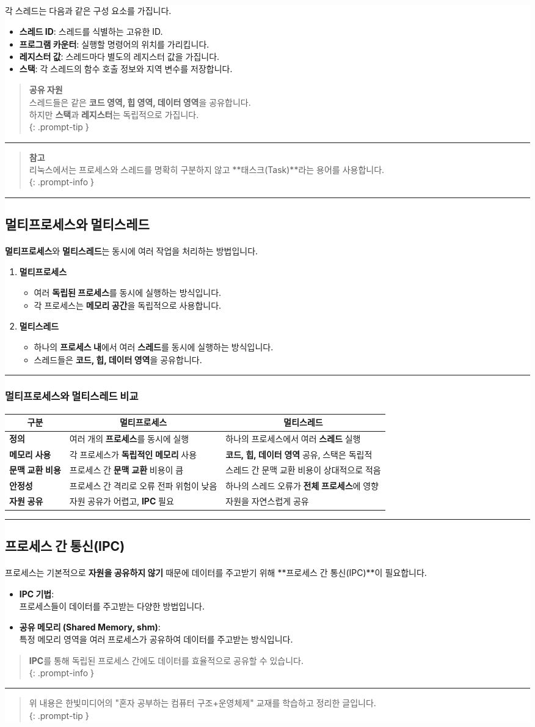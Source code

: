 각 스레드는 다음과 같은 구성 요소를 가집니다.  

- **스레드 ID**: 스레드를 식별하는 고유한 ID.  
- **프로그램 카운터**: 실행할 명령어의 위치를 가리킵니다.  
- **레지스터 값**: 스레드마다 별도의 레지스터 값을 가집니다.  
- **스택**: 각 스레드의 함수 호출 정보와 지역 변수를 저장합니다.  

> **공유 자원**  
> 스레드들은 같은 **코드 영역, 힙 영역, 데이터 영역**을 공유합니다.  
> 하지만 **스택**과 **레지스터**는 독립적으로 가집니다.  
{: .prompt-tip }

---

> **참고**  
> 리눅스에서는 프로세스와 스레드를 명확히 구분하지 않고 **태스크(Task)**라는 용어를 사용합니다.  
{: .prompt-info }

---

## 멀티프로세스와 멀티스레드

**멀티프로세스**와 **멀티스레드**는 동시에 여러 작업을 처리하는 방법입니다.

1. **멀티프로세스**  
   - 여러 **독립된 프로세스**를 동시에 실행하는 방식입니다.  
   - 각 프로세스는 **메모리 공간**을 독립적으로 사용합니다.

2. **멀티스레드**  
   - 하나의 **프로세스 내**에서 여러 **스레드**를 동시에 실행하는 방식입니다.  
   - 스레드들은 **코드, 힙, 데이터 영역**을 공유합니다.

---

### 멀티프로세스와 멀티스레드 비교  

| **구분**           | **멀티프로세스**                         | **멀티스레드**                                |
| ------------------ | ---------------------------------------- | --------------------------------------------- |
| **정의**           | 여러 개의 **프로세스**를 동시에 실행     | 하나의 프로세스에서 여러 **스레드** 실행      |
| **메모리 사용**    | 각 프로세스가 **독립적인 메모리** 사용   | **코드, 힙, 데이터 영역** 공유, 스택은 독립적 |
| **문맥 교환 비용** | 프로세스 간 **문맥 교환** 비용이 큼      | 스레드 간 문맥 교환 비용이 상대적으로 적음    |
| **안정성**         | 프로세스 간 격리로 오류 전파 위험이 낮음 | 하나의 스레드 오류가 **전체 프로세스**에 영향 |
| **자원 공유**      | 자원 공유가 어렵고, **IPC** 필요         | 자원을 자연스럽게 공유                        |

---

## 프로세스 간 통신(IPC)

프로세스는 기본적으로 **자원을 공유하지 않기** 때문에 데이터를 주고받기 위해 **프로세스 간 통신(IPC)**이 필요합니다.

- **IPC 기법**:  
  프로세스들이 데이터를 주고받는 다양한 방법입니다.  

- **공유 메모리 (Shared Memory, shm)**:  
  특정 메모리 영역을 여러 프로세스가 공유하여 데이터를 주고받는 방식입니다.

> **IPC**를 통해 독립된 프로세스 간에도 데이터를 효율적으로 공유할 수 있습니다.  
{: .prompt-info }

---

> 위 내용은 한빛미디어의 "혼자 공부하는 컴퓨터 구조+운영체제" 교재를 학습하고 정리한 글입니다.  
{: .prompt-tip }
